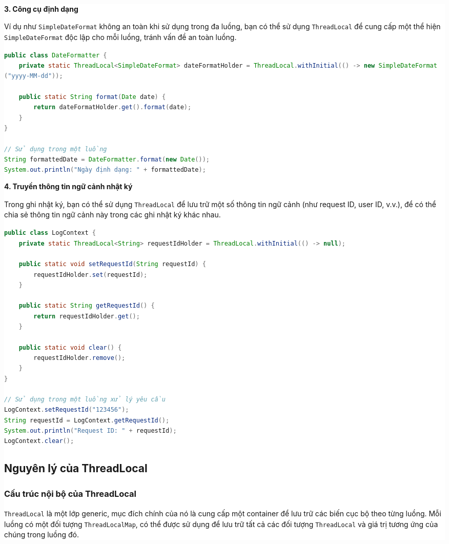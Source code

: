**3. Công cụ định dạng**

Ví dụ như `SimpleDateFormat` không an toàn khi sử dụng trong đa luồng, bạn có thể sử dụng `ThreadLocal` để cung cấp một thể hiện `SimpleDateFormat` độc lập cho mỗi luồng, tránh vấn đề an toàn luồng.

```java
public class DateFormatter {
    private static ThreadLocal<SimpleDateFormat> dateFormatHolder = ThreadLocal.withInitial(() -> new SimpleDateFormat("yyyy-MM-dd"));

    public static String format(Date date) {
        return dateFormatHolder.get().format(date);
    }
}

// Sử dụng trong một luồng
String formattedDate = DateFormatter.format(new Date());
System.out.println("Ngày định dạng: " + formattedDate);
```

**4. Truyền thông tin ngữ cảnh nhật ký**

Trong ghi nhật ký, bạn có thể sử dụng `ThreadLocal` để lưu trữ một số thông tin ngữ cảnh (như  request ID, user ID, v.v.), để có thể chia sẻ thông tin ngữ cảnh này trong các ghi nhật ký khác nhau.

```java
public class LogContext {
    private static ThreadLocal<String> requestIdHolder = ThreadLocal.withInitial(() -> null);

    public static void setRequestId(String requestId) {
        requestIdHolder.set(requestId);
    }

    public static String getRequestId() {
        return requestIdHolder.get();
    }

    public static void clear() {
        requestIdHolder.remove();
    }
}

// Sử dụng trong một luồng xử lý yêu cầu
LogContext.setRequestId("123456");
String requestId = LogContext.getRequestId();
System.out.println("Request ID: " + requestId);
LogContext.clear();
```

## Nguyên lý của ThreadLocal

### Cấu trúc nội bộ của ThreadLocal

`ThreadLocal` là một lớp generic, mục đích chính của nó là cung cấp một container để lưu trữ các biến cục bộ theo từng luồng. Mỗi luồng có một đối tượng `ThreadLocalMap`, có thể được sử dụng để lưu trữ tất cả các đối tượng `ThreadLocal` và giá trị tương ứng của chúng trong luồng đó.
